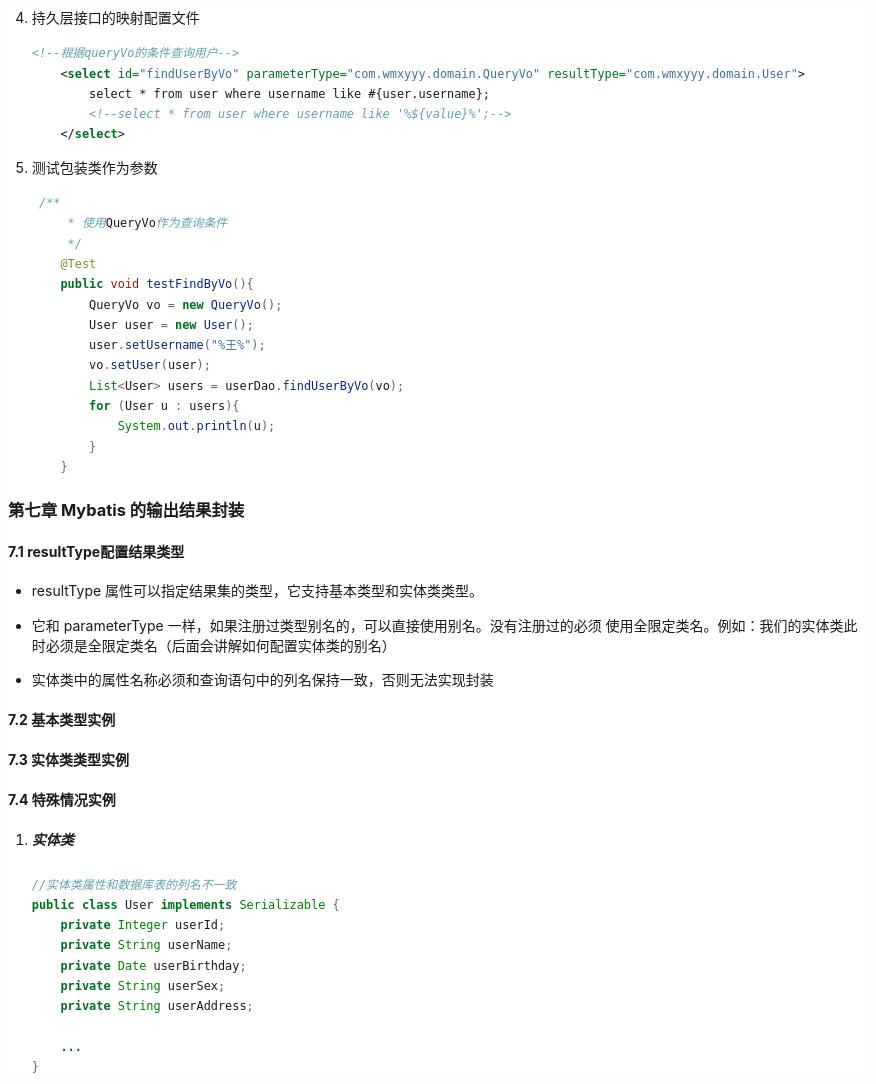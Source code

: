 4. 持久层接口的映射配置文件

   ```xml
   <!--根据queryVo的条件查询用户-->
       <select id="findUserByVo" parameterType="com.wmxyyy.domain.QueryVo" resultType="com.wmxyyy.domain.User">
           select * from user where username like #{user.username};
           <!--select * from user where username like '%${value}%';-->
       </select>
   ```

5. 测试包装类作为参数

   ```java
   	/**
        * 使用QueryVo作为查询条件
        */
       @Test
       public void testFindByVo(){
           QueryVo vo = new QueryVo();
           User user = new User();
           user.setUsername("%王%");
           vo.setUser(user);
           List<User> users = userDao.findUserByVo(vo);
           for (User u : users){
               System.out.println(u);
           }
       }
   ```

   

### 第七章 Mybatis 的输出结果封装 

#### 7.1 resultType配置结果类型

- resultType 属性可以指定结果集的类型，它支持基本类型和实体类类型。 

- 它和 parameterType 一样，如果注册过类型别名的，可以直接使用别名。没有注册过的必须
  使用全限定类名。例如：我们的实体类此时必须是全限定类名（后面会讲解如何配置实体类的别名）
- 实体类中的属性名称必须和查询语句中的列名保持一致，否则无法实现封装 

#### 7.2 基本类型实例



#### 7.3 实体类类型实例



#### 7.4 特殊情况实例

1. ##### 实体类

   ```java
   //实体类属性和数据库表的列名不一致
   public class User implements Serializable {
       private Integer userId;
       private String userName;
       private Date userBirthday;
       private String userSex;
       private String userAddress;
   
       ...
   }
   ```
